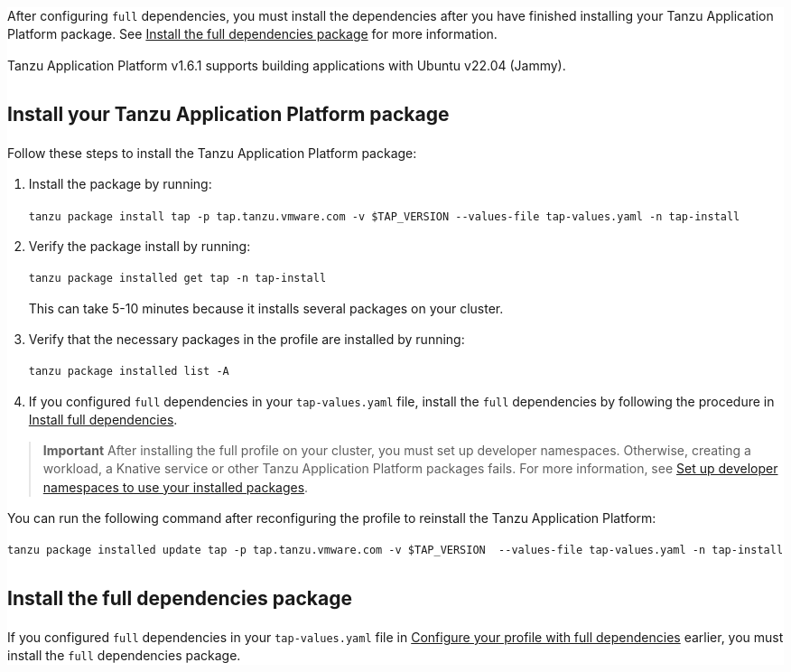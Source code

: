 After configuring `full` dependencies, you must install the dependencies after
you have finished installing your Tanzu Application Platform package.
See [Install the full dependencies package](#tap-install-full-deps) for more information.

Tanzu Application Platform v1.6.1 supports building applications with Ubuntu v22.04 (Jammy).

## <a id="install-package"></a>Install your Tanzu Application Platform package

Follow these steps to install the Tanzu Application Platform package:

1. Install the package by running:

    ```console
    tanzu package install tap -p tap.tanzu.vmware.com -v $TAP_VERSION --values-file tap-values.yaml -n tap-install
    ```

1. Verify the package install by running:

    ```console
    tanzu package installed get tap -n tap-install
    ```

    This can take 5-10 minutes because it installs several packages on your cluster.

2. Verify that the necessary packages in the profile are installed by running:

    ```console
    tanzu package installed list -A
    ```

3. If you configured `full` dependencies in your `tap-values.yaml` file, install the `full` dependencies
by following the procedure in [Install full dependencies](#tap-install-full-deps).

>**Important** After installing the full profile on your cluster, you must set up developer namespaces. Otherwise,
creating a workload, a Knative service or other Tanzu Application Platform packages fails.
For more information, see [Set up developer namespaces to use your installed packages](set-up-namespaces.hbs.md).

You can run the following command after reconfiguring the profile to reinstall the Tanzu Application Platform:

```
tanzu package installed update tap -p tap.tanzu.vmware.com -v $TAP_VERSION  --values-file tap-values.yaml -n tap-install
```

## <a id="tap-install-full-deps"></a> Install the full dependencies package

If you configured `full` dependencies in your `tap-values.yaml` file in
[Configure your profile with full dependencies](#full-dependencies) earlier,
you must install the `full` dependencies package.
